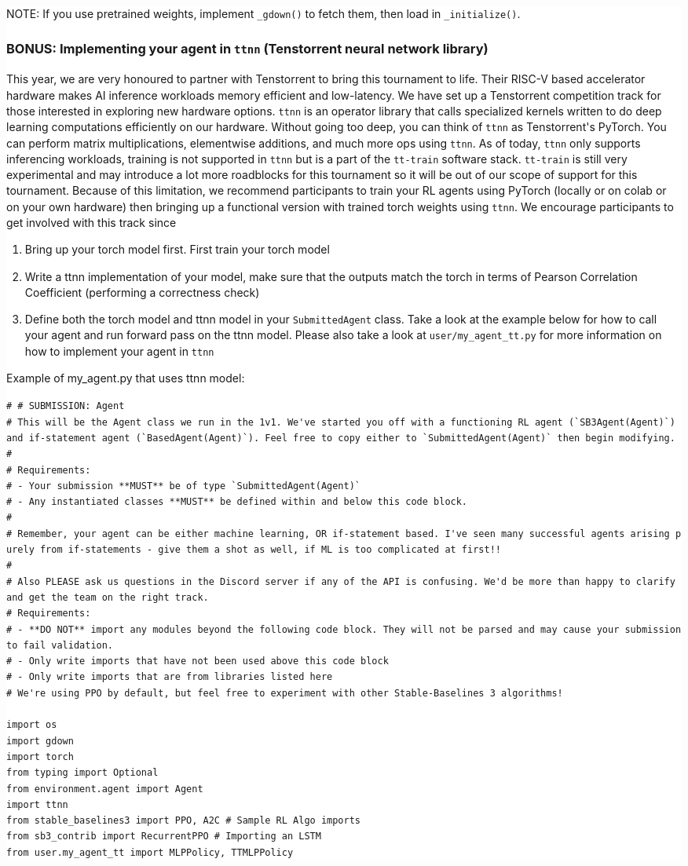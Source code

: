 NOTE: If you use pretrained weights, implement `_gdown()` to fetch them, then load in `_initialize()`.

### BONUS: Implementing your agent in `ttnn` (Tenstorrent neural network library)

This year, we are very honoured to partner with Tenstorrent to bring this tournament to life. Their RISC-V based
accelerator hardware makes AI inference workloads memory efficient and low-latency. We have set up a Tenstorrent competition track 
for those interested in exploring new hardware options. `ttnn` is an operator library that calls specialized kernels written to do deep learning computations 
efficiently on our hardware. Without going too deep, you can think of `ttnn` as Tenstorrent's PyTorch. You can perform matrix multiplications, elementwise additions, and much more
ops using `ttnn`. As of today, `ttnn` only supports inferencing workloads, training is not supported in `ttnn` but is a part of the `tt-train` software stack. `tt-train` is still very experimental and may introduce a lot more roadblocks for this tournament so it will be out of our scope of support for this tournament.
Because of this limitation, we recommend participants to train your RL agents using PyTorch (locally or on colab or on your own hardware) then bringing up a functional version with trained torch weights using `ttnn`. We encourage participants to get involved with this track since 

1) Bring up your torch model first. First train your torch model

2) Write a ttnn implementation of your model, make sure that the outputs match the torch in terms of Pearson Correlation Coefficient (performing a correctness check)

3) Define both the torch model and ttnn model in your `SubmittedAgent` class. Take a look at the example below for how to call your agent and run forward pass on the ttnn model. Please also take a look at `user/my_agent_tt.py` for more information on how to implement your agent in `ttnn`


Example of my_agent.py that uses ttnn model:
```
# # SUBMISSION: Agent
# This will be the Agent class we run in the 1v1. We've started you off with a functioning RL agent (`SB3Agent(Agent)`) and if-statement agent (`BasedAgent(Agent)`). Feel free to copy either to `SubmittedAgent(Agent)` then begin modifying.
# 
# Requirements:
# - Your submission **MUST** be of type `SubmittedAgent(Agent)`
# - Any instantiated classes **MUST** be defined within and below this code block.
# 
# Remember, your agent can be either machine learning, OR if-statement based. I've seen many successful agents arising purely from if-statements - give them a shot as well, if ML is too complicated at first!!
# 
# Also PLEASE ask us questions in the Discord server if any of the API is confusing. We'd be more than happy to clarify and get the team on the right track.
# Requirements:
# - **DO NOT** import any modules beyond the following code block. They will not be parsed and may cause your submission to fail validation.
# - Only write imports that have not been used above this code block
# - Only write imports that are from libraries listed here
# We're using PPO by default, but feel free to experiment with other Stable-Baselines 3 algorithms!

import os
import gdown
import torch
from typing import Optional
from environment.agent import Agent
import ttnn
from stable_baselines3 import PPO, A2C # Sample RL Algo imports
from sb3_contrib import RecurrentPPO # Importing an LSTM
from user.my_agent_tt import MLPPolicy, TTMLPPolicy

```